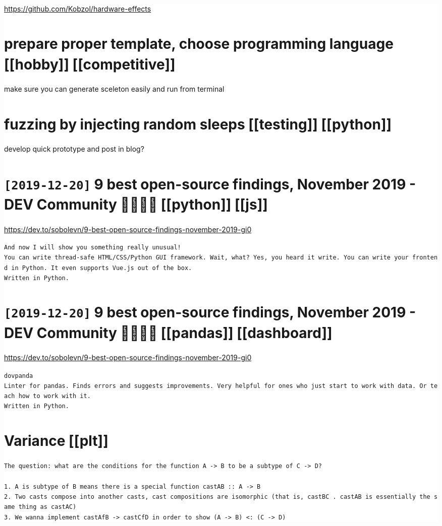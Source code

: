 <https://github.com/Kobzol/hardware-effects>  




# prepare proper template, choose programming language      [[hobby]] [[competitive]]

make sure you can generate sceleton easily and run from terminal  




# fuzzing by injecting random sleeps      [[testing]] [[python]]

develop quick prototype and post in blog?  




# `[2019-12-20]` 9 best open-source findings, November 2019 - DEV Community 👩‍💻👨‍💻      [[python]] [[js]]

<https://dev.to/sobolevn/9-best-open-source-findings-november-2019-gi0>  

    And now I will show you something really unusual!
    You can write thread-safe HTML/CSS/Python GUI framework. Wait, what? Yes, you heard it write. You can write your frontend in Python. It even supports Vue.js out of the box.
    Written in Python.




# `[2019-12-20]` 9 best open-source findings, November 2019 - DEV Community 👩‍💻👨‍💻      [[pandas]] [[dashboard]]

<https://dev.to/sobolevn/9-best-open-source-findings-november-2019-gi0>  

    ​​dovpanda
    Linter for pandas. Finds errors and suggests improvements. Very helpful for ones who just start to work with data. Or teach how to work with it.
    Written in Python.




# Variance       [[plt]]

    The question: what are the conditions for the function A -> B to be a subtype of C -> D?
    
    1. A is subtype of B means there is a special function castAB :: A -> B
    2. Two casts compose into another casts, cast compositions are isomorphic (that is, castBC . castAB is essentially the same thing as castAC)
    3. We wanna implement castAfB -> castCfD in order to show (A -> B) <: (C -> D)
    